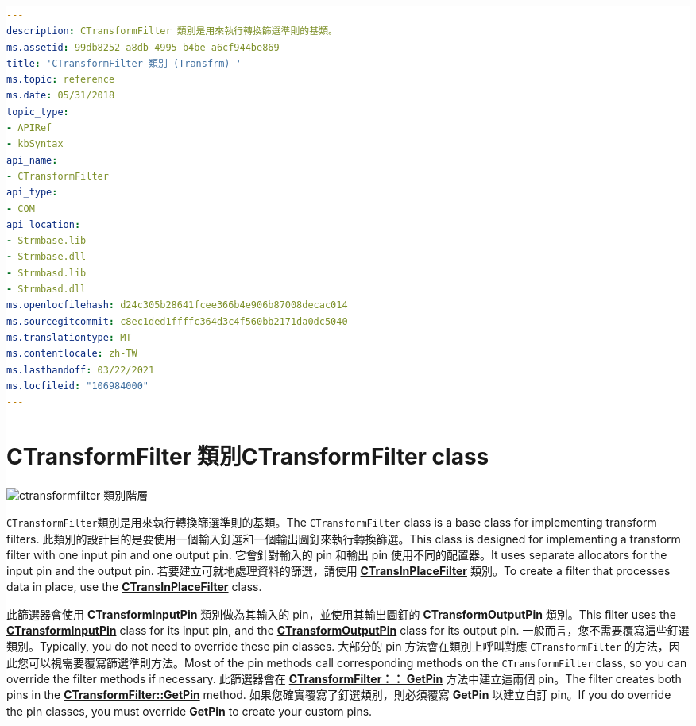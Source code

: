 ```yaml
---
description: CTransformFilter 類別是用來執行轉換篩選準則的基類。
ms.assetid: 99db8252-a8db-4995-b4be-a6cf944be869
title: 'CTransformFilter 類別 (Transfrm) '
ms.topic: reference
ms.date: 05/31/2018
topic_type:
- APIRef
- kbSyntax
api_name:
- CTransformFilter
api_type:
- COM
api_location:
- Strmbase.lib
- Strmbase.dll
- Strmbasd.lib
- Strmbasd.dll
ms.openlocfilehash: d24c305b28641fcee366b4e906b87008decac014
ms.sourcegitcommit: c8ec1ded1ffffc364d3c4f560bb2171da0dc5040
ms.translationtype: MT
ms.contentlocale: zh-TW
ms.lasthandoff: 03/22/2021
ms.locfileid: "106984000"
---
```

# <a name="ctransformfilter-class"></a><span data-ttu-id="6eec1-103">CTransformFilter 類別</span><span class="sxs-lookup"><span data-stu-id="6eec1-103">CTransformFilter class</span></span>

![ctransformfilter 類別階層](images/tfrm03.png)

<span data-ttu-id="6eec1-105">`CTransformFilter`類別是用來執行轉換篩選準則的基類。</span><span class="sxs-lookup"><span data-stu-id="6eec1-105">The `CTransformFilter` class is a base class for implementing transform filters.</span></span> <span data-ttu-id="6eec1-106">此類別的設計目的是要使用一個輸入釘選和一個輸出圖釘來執行轉換篩選。</span><span class="sxs-lookup"><span data-stu-id="6eec1-106">This class is designed for implementing a transform filter with one input pin and one output pin.</span></span> <span data-ttu-id="6eec1-107">它會針對輸入的 pin 和輸出 pin 使用不同的配置器。</span><span class="sxs-lookup"><span data-stu-id="6eec1-107">It uses separate allocators for the input pin and the output pin.</span></span> <span data-ttu-id="6eec1-108">若要建立可就地處理資料的篩選，請使用 [**CTransInPlaceFilter**](ctransinplacefilter.md) 類別。</span><span class="sxs-lookup"><span data-stu-id="6eec1-108">To create a filter that processes data in place, use the [**CTransInPlaceFilter**](ctransinplacefilter.md) class.</span></span>

<span data-ttu-id="6eec1-109">此篩選器會使用 [**CTransformInputPin**](ctransforminputpin.md) 類別做為其輸入的 pin，並使用其輸出圖釘的 [**CTransformOutputPin**](ctransformoutputpin.md) 類別。</span><span class="sxs-lookup"><span data-stu-id="6eec1-109">This filter uses the [**CTransformInputPin**](ctransforminputpin.md) class for its input pin, and the [**CTransformOutputPin**](ctransformoutputpin.md) class for its output pin.</span></span> <span data-ttu-id="6eec1-110">一般而言，您不需要覆寫這些釘選類別。</span><span class="sxs-lookup"><span data-stu-id="6eec1-110">Typically, you do not need to override these pin classes.</span></span> <span data-ttu-id="6eec1-111">大部分的 pin 方法會在類別上呼叫對應 `CTransformFilter` 的方法，因此您可以視需要覆寫篩選準則方法。</span><span class="sxs-lookup"><span data-stu-id="6eec1-111">Most of the pin methods call corresponding methods on the `CTransformFilter` class, so you can override the filter methods if necessary.</span></span> <span data-ttu-id="6eec1-112">此篩選器會在 [**CTransformFilter：： GetPin**](ctransformfilter-getpin.md) 方法中建立這兩個 pin。</span><span class="sxs-lookup"><span data-stu-id="6eec1-112">The filter creates both pins in the [**CTransformFilter::GetPin**](ctransformfilter-getpin.md) method.</span></span> <span data-ttu-id="6eec1-113">如果您確實覆寫了釘選類別，則必須覆寫 **GetPin** 以建立自訂 pin。</span><span class="sxs-lookup"><span data-stu-id="6eec1-113">If you do override the pin classes, you must override **GetPin** to create your custom pins.</span></span>
